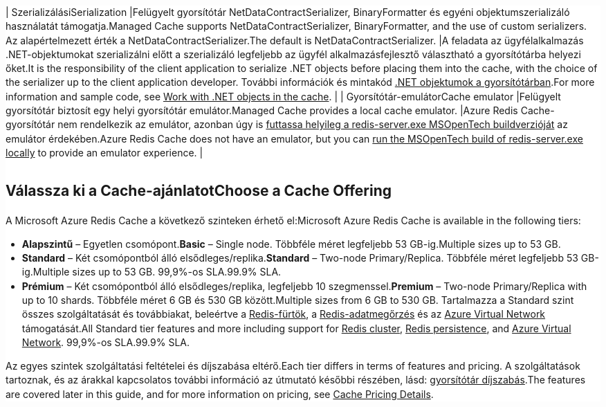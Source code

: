 | <span data-ttu-id="22186-164">Szerializálási</span><span class="sxs-lookup"><span data-stu-id="22186-164">Serialization</span></span> |<span data-ttu-id="22186-165">Felügyelt gyorsítótár NetDataContractSerializer, BinaryFormatter és egyéni objektumszerializáló használatát támogatja.</span><span class="sxs-lookup"><span data-stu-id="22186-165">Managed Cache supports NetDataContractSerializer, BinaryFormatter, and the use of custom serializers.</span></span> <span data-ttu-id="22186-166">Az alapértelmezett érték a NetDataContractSerializer.</span><span class="sxs-lookup"><span data-stu-id="22186-166">The default is NetDataContractSerializer.</span></span> |<span data-ttu-id="22186-167">A feladata az ügyfélalkalmazás .NET-objektumokat szerializálni előtt a szerializáló legfeljebb az ügyfél alkalmazásfejlesztő választható a gyorsítótárba helyezi őket.</span><span class="sxs-lookup"><span data-stu-id="22186-167">It is the responsibility of the client application to serialize .NET objects before placing them into the cache, with the choice of the serializer up to the client application developer.</span></span> <span data-ttu-id="22186-168">További információk és mintakód [.NET objektumok a gyorsítótárban](cache-dotnet-how-to-use-azure-redis-cache.md#work-with-net-objects-in-the-cache).</span><span class="sxs-lookup"><span data-stu-id="22186-168">For more information and sample code, see [Work with .NET objects in the cache](cache-dotnet-how-to-use-azure-redis-cache.md#work-with-net-objects-in-the-cache).</span></span> |
| <span data-ttu-id="22186-169">Gyorsítótár-emulátor</span><span class="sxs-lookup"><span data-stu-id="22186-169">Cache emulator</span></span> |<span data-ttu-id="22186-170">Felügyelt gyorsítótár biztosít egy helyi gyorsítótár emulátor.</span><span class="sxs-lookup"><span data-stu-id="22186-170">Managed Cache provides a local cache emulator.</span></span> |<span data-ttu-id="22186-171">Azure Redis Cache-gyorsítótár nem rendelkezik az emulátor, azonban úgy is [futtassa helyileg a redis-server.exe MSOpenTech buildverzióját](cache-faq.md#cache-emulator) az emulátor érdekében.</span><span class="sxs-lookup"><span data-stu-id="22186-171">Azure Redis Cache does not have an emulator, but you can [run the MSOpenTech build of redis-server.exe locally](cache-faq.md#cache-emulator) to provide an emulator experience.</span></span> |

## <a name="choose-a-cache-offering"></a><span data-ttu-id="22186-172">Válassza ki a Cache-ajánlatot</span><span class="sxs-lookup"><span data-stu-id="22186-172">Choose a Cache Offering</span></span>
<span data-ttu-id="22186-173">A Microsoft Azure Redis Cache a következő szinteken érhető el:</span><span class="sxs-lookup"><span data-stu-id="22186-173">Microsoft Azure Redis Cache is available in the following tiers:</span></span>

* <span data-ttu-id="22186-174">**Alapszintű** – Egyetlen csomópont.</span><span class="sxs-lookup"><span data-stu-id="22186-174">**Basic** – Single node.</span></span> <span data-ttu-id="22186-175">Többféle méret legfeljebb 53 GB-ig.</span><span class="sxs-lookup"><span data-stu-id="22186-175">Multiple sizes up to 53 GB.</span></span>
* <span data-ttu-id="22186-176">**Standard** – Két csomópontból álló elsődleges/replika.</span><span class="sxs-lookup"><span data-stu-id="22186-176">**Standard** – Two-node Primary/Replica.</span></span> <span data-ttu-id="22186-177">Többféle méret legfeljebb 53 GB-ig.</span><span class="sxs-lookup"><span data-stu-id="22186-177">Multiple sizes up to 53 GB.</span></span> <span data-ttu-id="22186-178">99,9%-os SLA.</span><span class="sxs-lookup"><span data-stu-id="22186-178">99.9% SLA.</span></span>
* <span data-ttu-id="22186-179">**Prémium** – Két csomópontból álló elsődleges/replika, legfeljebb 10 szegmenssel.</span><span class="sxs-lookup"><span data-stu-id="22186-179">**Premium** – Two-node Primary/Replica with up to 10 shards.</span></span> <span data-ttu-id="22186-180">Többféle méret 6 GB és 530 GB között.</span><span class="sxs-lookup"><span data-stu-id="22186-180">Multiple sizes from 6 GB to 530 GB.</span></span> <span data-ttu-id="22186-181">Tartalmazza a Standard szint összes szolgáltatását és továbbiakat, beleértve a [Redis-fürtök](cache-how-to-premium-clustering.md), a [Redis-adatmegőrzés](cache-how-to-premium-persistence.md) és az [Azure Virtual Network](cache-how-to-premium-vnet.md) támogatását.</span><span class="sxs-lookup"><span data-stu-id="22186-181">All Standard tier features and more including support for [Redis cluster](cache-how-to-premium-clustering.md), [Redis persistence](cache-how-to-premium-persistence.md), and [Azure Virtual Network](cache-how-to-premium-vnet.md).</span></span> <span data-ttu-id="22186-182">99,9%-os SLA.</span><span class="sxs-lookup"><span data-stu-id="22186-182">99.9% SLA.</span></span>

<span data-ttu-id="22186-183">Az egyes szintek szolgáltatási feltételei és díjszabása eltérő.</span><span class="sxs-lookup"><span data-stu-id="22186-183">Each tier differs in terms of features and pricing.</span></span> <span data-ttu-id="22186-184">A szolgáltatások tartoznak, és az árakkal kapcsolatos további információ az útmutató későbbi részében, lásd: [gyorsítótár díjszabás](https://azure.microsoft.com/pricing/details/cache/).</span><span class="sxs-lookup"><span data-stu-id="22186-184">The features are covered later in this guide, and for more information on pricing, see [Cache Pricing Details](https://azure.microsoft.com/pricing/details/cache/).</span></span>
